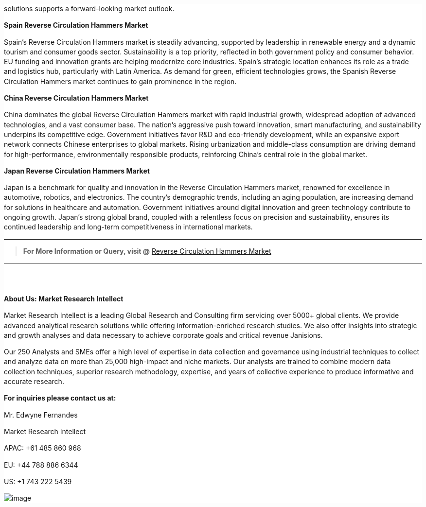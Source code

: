 solutions supports a forward-looking market outlook.</p><p class="" data-start="4424" data-end="4975"><strong data-start="4424" data-end="4445">Spain Reverse Circulation Hammers Market</strong></p><p class="" data-start="4424" data-end="4975">Spain&rsquo;s Reverse Circulation Hammers market is steadily advancing, supported by leadership in renewable energy and a dynamic tourism and consumer goods sector. Sustainability is a top priority, reflected in both government policy and consumer behavior. EU funding and innovation grants are helping modernize core industries. Spain&rsquo;s strategic location enhances its role as a trade and logistics hub, particularly with Latin America. As demand for green, efficient technologies grows, the Spanish Reverse Circulation Hammers market continues to gain prominence in the region.</p><p class="" data-start="4977" data-end="5589"><strong data-start="4977" data-end="4998">China Reverse Circulation Hammers Market</strong></p><p class="" data-start="4977" data-end="5589">China dominates the global Reverse Circulation Hammers market with rapid industrial growth, widespread adoption of advanced technologies, and a vast consumer base. The nation&rsquo;s aggressive push toward innovation, smart manufacturing, and sustainability underpins its competitive edge. Government initiatives favor R&amp;D and eco-friendly development, while an expansive export network connects Chinese enterprises to global markets. Rising urbanization and middle-class consumption are driving demand for high-performance, environmentally responsible products, reinforcing China&rsquo;s central role in the global market.</p><p class="" data-start="5591" data-end="6162"><strong data-start="5591" data-end="5612">Japan Reverse Circulation Hammers Market</strong></p><p class="" data-start="5591" data-end="6162">Japan is a benchmark for quality and innovation in the Reverse Circulation Hammers market, renowned for excellence in automotive, robotics, and electronics. The country&rsquo;s demographic trends, including an aging population, are increasing demand for solutions in healthcare and automation. Government initiatives around digital innovation and green technology contribute to ongoing growth. Japan&rsquo;s strong global brand, coupled with a relentless focus on precision and sustainability, ensures its continued leadership and long-term competitiveness in international markets.</p><hr /><blockquote><p><span class="font-[700]"><strong>For More Information or Query, visit&nbsp;@</strong>&nbsp;</span><span class="font-[700]"><a href="https://www.marketresearchintellect.com/product/global-reverse-circulation-hammers-market-size-and-forecast/?utm_source=Linkedin&utm_medium=041" target="_blank" data-tracking-control-name="article-ssr-frontend-pulse_little-text-block" data-tracking-will-navigate="" data-test-link="">Reverse Circulation Hammers Market</a></span></p></blockquote><hr /><h3>&nbsp;</h3><p><strong><span class="font-[700]">About Us: Market Research Intellect</span></strong></p><p><span class="">Market Research Intellect is a leading Global Research and Consulting firm servicing over 5000+ global clients. We provide advanced analytical research solutions while offering information-enriched research studies.&nbsp;</span>We also offer insights into strategic and growth analyses and data necessary to achieve corporate goals and critical revenue Janisions.</p><p><span class="">Our 250 Analysts and SMEs offer a high level of expertise in data collection and governance using industrial techniques to collect and analyze data on more than 25,000 high-impact and niche markets. Our analysts are trained to combine modern data collection techniques, superior research methodology, expertise, and years of collective experience to produce informative and accurate research.</span></p><p><strong>For inquiries please contact us at:</strong></p><p>Mr. Edwyne Fernandes</p><p>Market Research Intellect</p><p>APAC: +61 485 860 968</p><p>EU: +44 788 886 6344</p><p>US: +1 743 222 5439</p>
![image](https://github.com/user-attachments/assets/2fb9eec4-6ee3-44b5-b349-c25ae6415f96)
